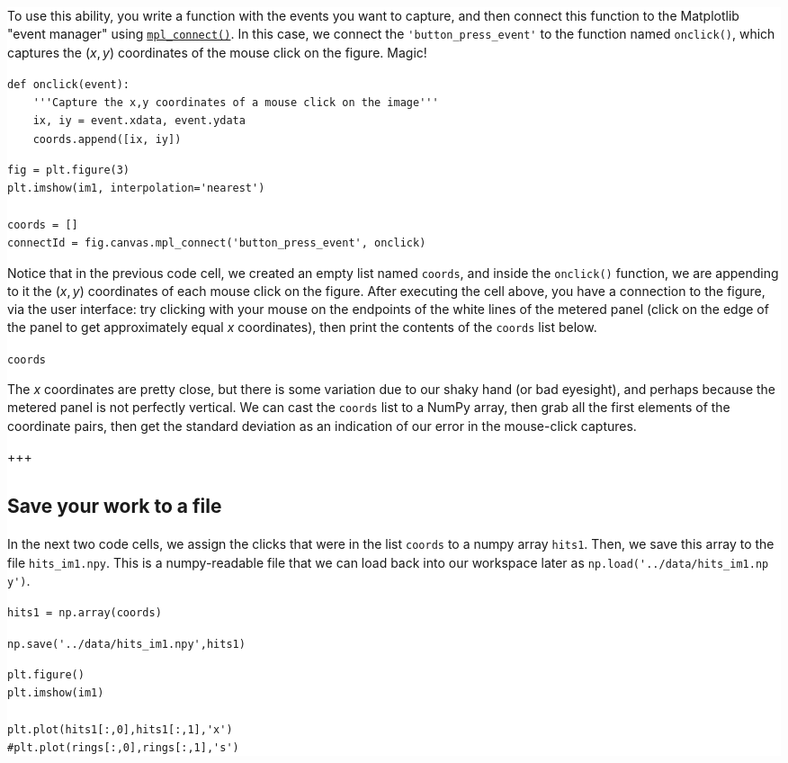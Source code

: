 To use this ability, you write a function with the events you want to capture, and then connect this function to the Matplotlib "event manager" using [`mpl_connect()`](https://matplotlib.org/devdocs/api/backend_bases_api.html#matplotlib.backend_bases.FigureCanvasBase.mpl_connect). In this case, we connect the `'button_press_event'` to the function named `onclick()`, which captures the $(x,y)$ coordinates of the mouse click on the figure. Magic!

```{code-cell} ipython3
def onclick(event):
    '''Capture the x,y coordinates of a mouse click on the image'''
    ix, iy = event.xdata, event.ydata
    coords.append([ix, iy]) 
```

```{code-cell} ipython3
fig = plt.figure(3)
plt.imshow(im1, interpolation='nearest')

coords = []
connectId = fig.canvas.mpl_connect('button_press_event', onclick)
```

Notice that in the previous code cell, we created an empty list named `coords`, and inside the `onclick()` function, we are appending to it the $(x,y)$ coordinates of each mouse click on the figure. After executing the cell above, you have a connection to the figure, via the user interface: try clicking with your mouse on the endpoints of the white lines of the metered panel (click on the edge of the panel to get approximately equal $x$ coordinates), then print the contents of the `coords` list below.

```{code-cell} ipython3
coords
```

The $x$ coordinates are pretty close, but there is some variation due to our shaky hand (or bad eyesight), and perhaps because the metered panel is not perfectly vertical. We can cast the `coords` list to a NumPy array, then grab all the first elements of the coordinate pairs, then get the standard deviation as an indication of our error in the mouse-click captures.

+++

## Save your work to a file

In the next two code cells, we assign the clicks that were in the list `coords` to a numpy array `hits1`. Then, we save this array to the file `hits_im1.npy`. This is a numpy-readable file that we can load back into our workspace later as `np.load('../data/hits_im1.npy')`.

```{code-cell} ipython3
hits1 = np.array(coords)
```

```{code-cell} ipython3
np.save('../data/hits_im1.npy',hits1)
```

```{code-cell} ipython3
plt.figure()
plt.imshow(im1)

plt.plot(hits1[:,0],hits1[:,1],'x')
#plt.plot(rings[:,0],rings[:,1],'s')
```
